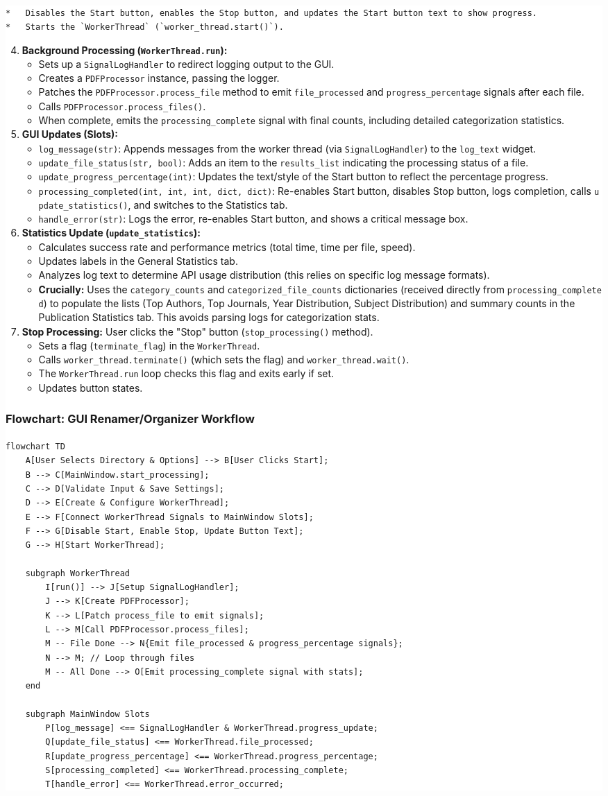     *   Disables the Start button, enables the Stop button, and updates the Start button text to show progress.
    *   Starts the `WorkerThread` (`worker_thread.start()`).
4.  **Background Processing (`WorkerThread.run`):**
    *   Sets up a `SignalLogHandler` to redirect logging output to the GUI.
    *   Creates a `PDFProcessor` instance, passing the logger.
    *   Patches the `PDFProcessor.process_file` method to emit `file_processed` and `progress_percentage` signals after each file.
    *   Calls `PDFProcessor.process_files()`.
    *   When complete, emits the `processing_complete` signal with final counts, including detailed categorization statistics.
5.  **GUI Updates (Slots):**
    *   `log_message(str)`: Appends messages from the worker thread (via `SignalLogHandler`) to the `log_text` widget.
    *   `update_file_status(str, bool)`: Adds an item to the `results_list` indicating the processing status of a file.
    *   `update_progress_percentage(int)`: Updates the text/style of the Start button to reflect the percentage progress.
    *   `processing_completed(int, int, int, dict, dict)`: Re-enables Start button, disables Stop button, logs completion, calls `update_statistics()`, and switches to the Statistics tab.
    *   `handle_error(str)`: Logs the error, re-enables Start button, and shows a critical message box.
6.  **Statistics Update (`update_statistics`):**
    *   Calculates success rate and performance metrics (total time, time per file, speed).
    *   Updates labels in the General Statistics tab.
    *   Analyzes log text to determine API usage distribution (this relies on specific log message formats).
    *   **Crucially:** Uses the `category_counts` and `categorized_file_counts` dictionaries (received directly from `processing_completed`) to populate the lists (Top Authors, Top Journals, Year Distribution, Subject Distribution) and summary counts in the Publication Statistics tab. This avoids parsing logs for categorization stats.
7.  **Stop Processing:** User clicks the "Stop" button (`stop_processing()` method).
    *   Sets a flag (`terminate_flag`) in the `WorkerThread`.
    *   Calls `worker_thread.terminate()` (which sets the flag) and `worker_thread.wait()`.
    *   The `WorkerThread.run` loop checks this flag and exits early if set.
    *   Updates button states.

### Flowchart: GUI Renamer/Organizer Workflow

```mermaid
flowchart TD
    A[User Selects Directory & Options] --> B[User Clicks Start];
    B --> C[MainWindow.start_processing];
    C --> D[Validate Input & Save Settings];
    D --> E[Create & Configure WorkerThread];
    E --> F[Connect WorkerThread Signals to MainWindow Slots];
    F --> G[Disable Start, Enable Stop, Update Button Text];
    G --> H[Start WorkerThread];
    
    subgraph WorkerThread
        I[run()] --> J[Setup SignalLogHandler];
        J --> K[Create PDFProcessor];
        K --> L[Patch process_file to emit signals];
        L --> M[Call PDFProcessor.process_files];
        M -- File Done --> N{Emit file_processed & progress_percentage signals};
        N --> M; // Loop through files
        M -- All Done --> O[Emit processing_complete signal with stats];
    end

    subgraph MainWindow Slots
        P[log_message] <== SignalLogHandler & WorkerThread.progress_update;
        Q[update_file_status] <== WorkerThread.file_processed;
        R[update_progress_percentage] <== WorkerThread.progress_percentage;
        S[processing_completed] <== WorkerThread.processing_complete;
        T[handle_error] <== WorkerThread.error_occurred;
```